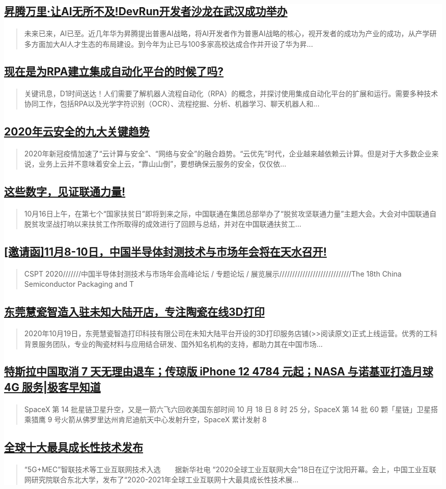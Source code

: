  ## [昇腾万里·让AI无所不及!DevRun开发者沙龙在武汉成功举办](http://mp.weixin.qq.com/s?src=11&timestamp=1603098005&ver=2653&signature=342omnj7*nvLwke5GDhE6f7eUdO9vC7Q41FeS5NlDA8nwGLrv3d72Z1*OXSwydJb1exq*-fY69Z6-alTEsWFTwIRtUy4RmVYkywsk-7gxLPoDu00UylBDkcBJUAuKDeH&new=1)
 > 未来已来，AI已至。近几年华为昇腾提出普惠AI战略，将AI开发者作为普惠AI战略的核心，视开发者的成功为产业的成功，从产学研多方面加大AI人才生态的布局建设。到今年为止已与100多家高校达成合作并开设了华为昇...
 ## [现在是为RPA建立集成自动化平台的时候了吗?](http://mp.weixin.qq.com/s?src=11&timestamp=1603098005&ver=2653&signature=DEPxjNvKZCfV1IUPDUuyREv19huIMehf1vrrMuQK1VpsDHyTc6g2vRfeJfeSOTuSbwDkwPj0bngCF7XsHPAhuyjUbvy3XFM7Hgii0OevIf395foYdIuLva5UJboa3xJJ&new=1)
 > 关键讯息，D1时间送达！人们需要了解机器人流程自动化（RPA）的概念，并探讨使用集成自动化平台的扩展和运行。需要多种技术协同工作，包括RPA以及光学字符识别（OCR）、流程挖掘、分析、机器学习、聊天机器人和...
 ## [2020年云安全的九大关键趋势](http://mp.weixin.qq.com/s?src=11&timestamp=1603098005&ver=2653&signature=F32tBmFrmdn2O70AmZ5*HocAmhnYabjbivxqO7Wbwp-EMcy9Xh2pgks2DkWhuWGzXaDRq0AdXP86PJJJMFsywsAWEC4V7JTGXMWLVONT5kILoFg0R*Z8*IBTBkh1oFp1&new=1)
 > 2020年新冠疫情加速了“云计算与安全”、“网络与安全”的融合趋势。“云优先”时代，企业越来越依赖云计算。但是对于大多数企业来说，业务上云并不意味着安全上云，“靠山山倒”，要想确保云服务的安全，仅仅依...
 ## [这些数字，见证联通力量!](http://mp.weixin.qq.com/s?src=11&timestamp=1603098005&ver=2653&signature=OL3Bigi-6J2Dzp8XjdtMUy1mSDzccpOPBWcAgbAchwuVGkRXmknUF94j46ELImapRRLMC2WMdpCo6HpeAn-TNkkNn61TnD75QXCczX*gZPIHsQ-8YG*-WKVzPvIpAPUo&new=1)
 > 10月16日上午，在第七个“国家扶贫日”即将到来之际，中国联通在集团总部举办了“脱贫攻坚联通力量”主题大会。大会对中国联通自脱贫攻坚战打响以来扶贫工作所取得的成效进行了回顾与总结，并对在中国联通扶贫工...
 ## [\[邀请函\]11月8-10日，中国半导体封测技术与市场年会将在天水召开!](http://mp.weixin.qq.com/s?src=11&timestamp=1603098005&ver=2653&signature=QavOYQU*dsYJx-RzhfJIBGxkdu-N5kMirkvbS1ibyXB3vrnkMuzbZq9Gp1sgkq08i81r11m8b0E2GqA7hOb7CC0fYJeDSZdDUt6DNmqAeSDUVHWGo7oBFhGcMO8B2KSN&new=1)
 > CSPT 2020///////中国半导体封测技术与市场年会高峰论坛 / 专题论坛 / 展览展示////////////////////////////The 18th China Semiconductor Packaging and T
 ## [东莞慧瓷智造入驻未知大陆开店，专注陶瓷在线3D打印](http://mp.weixin.qq.com/s?src=11&timestamp=1603098005&ver=2653&signature=moKCldNYJahKq6-nKZvIi5gzoW7HpqRR2OVkM4bPfIwdzIAjsJMJb-TkHIMREWbcqGEbGkS3kqReOrryYjeVgtqfL0dumngoueg11rrgOTbz7A6CnvGfZFvjwMVWqmx6&new=1)
 > 2020年10月19日，东莞慧瓷智造打印科技有限公司在未知大陆平台开设的3D打印服务店铺(&gt;&gt;阅读原文)正式上线运营。优秀的工科背景服务团队，专业的陶瓷材料与应用结合研发、国外知名机构的支持，都助力其在中国市场...
 ## [特斯拉中国取消 7 天无理由退车；传琼版 iPhone 12 4784 元起；NASA 与诺基亚打造月球 4G 服务|极客早知道](http://mp.weixin.qq.com/s?src=11&timestamp=1603098005&ver=2653&signature=r83ug3MqVgXcMfJ0W*tdeIETlhbemb8ijWel00Yn181edLYL6pafU-oolHG2fuuJ0FSwHJfA65ojF5HDBRjY42zPRSRXsdT*W0*vJRWXEqbVRGXL*C-Z1ZcCrEtsiC0f&new=1)
 > SpaceX 第 14 批星链卫星升空，又是一箭六飞六回收美国东部时间 10 月 18 日 8 时 25 分，SpaceX 第 14 批 60 颗「星链」卫星搭乘猎鹰 9 号火箭从佛罗里达州肯尼迪航天中心发射升空，SpaceX 累计发射 8
 ## [全球十大最具成长性技术发布](http://mp.weixin.qq.com/s?src=11&timestamp=1603098005&ver=2653&signature=Hk37CBeSjiTlvVwpOaPCRQIK-ATMT9XitDVy3-9-NgpH01V9FgVPCdpZFqYarHwSoJT4rjlMnx0vzKeSnSsXCdt2KwfCjtN3JdflkSKScTM=&new=1)
 > “5G+MEC”智联技术等工业互联网技术入选　　据新华社电 “2020全球工业互联网大会”18日在辽宁沈阳开幕。会上，中国工业互联网研究院联合东北大学，发布了“2020-2021年全球工业互联网十大最具成长性技术展...